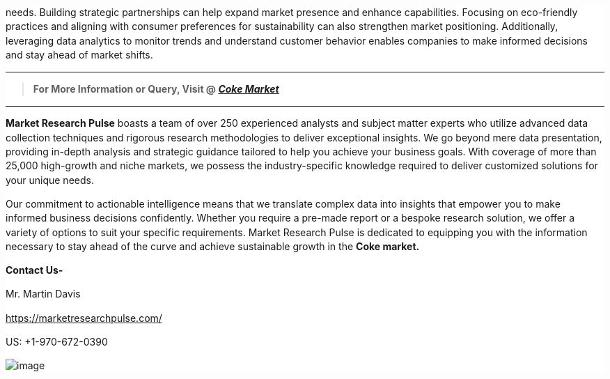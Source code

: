 needs. Building strategic partnerships can help expand market presence and enhance capabilities. Focusing on eco-friendly practices and aligning with consumer preferences for sustainability can also strengthen market positioning. Additionally, leveraging data analytics to monitor trends and understand customer behavior enables companies to make informed decisions and stay ahead of market shifts.</p><hr /><blockquote><p><strong>For More Information or Query, Visit @&nbsp;<em><a href="https://marketresearchpulse.com/report/119172/coke-market?utm_source=Linkedin&utm_medium=0115">Coke Market</a></em></strong></p></blockquote><hr /><p><strong>Market Research Pulse</strong> boasts a team of over 250 experienced analysts and subject matter experts who utilize advanced data collection techniques and rigorous research methodologies to deliver exceptional insights. We go beyond mere data presentation, providing in-depth analysis and strategic guidance tailored to help you achieve your business goals. With coverage of more than 25,000 high-growth and niche markets, we possess the industry-specific knowledge required to deliver customized solutions for your unique needs.</p><p>Our commitment to actionable intelligence means that we translate complex data into insights that empower you to make informed business decisions confidently. Whether you require a pre-made report or a bespoke research solution, we offer a variety of options to suit your specific requirements. Market Research Pulse is dedicated to equipping you with the information necessary to stay ahead of the curve and achieve sustainable growth in the <strong>Coke market.</strong></p><p><strong>Contact Us-</strong></p><p>Mr. Martin Davis</p><p>https://marketresearchpulse.com/</p><p>US: +1-970-672-0390</p>
![image](https://github.com/user-attachments/assets/3308ceb2-ee0e-4a65-9ed6-bdd2668107fa)
